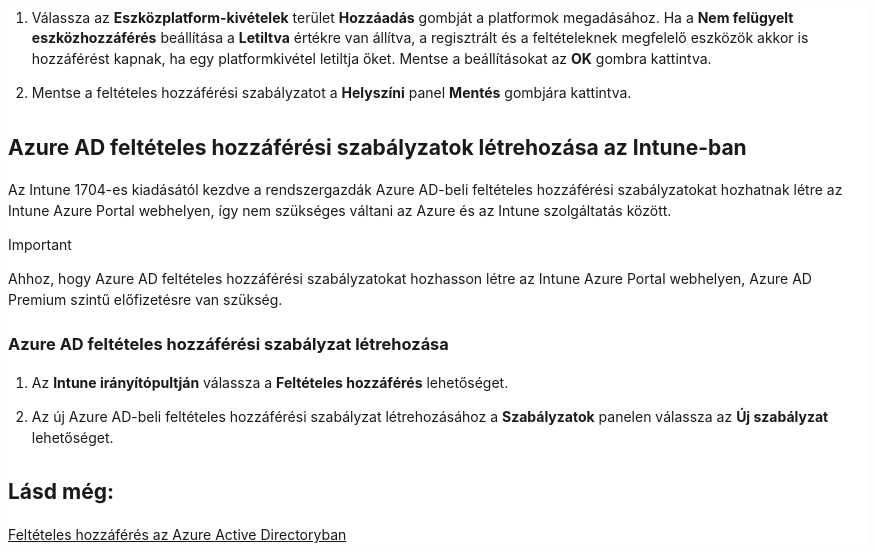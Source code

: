1. Válassza az **Eszközplatform-kivételek** terület **Hozzáadás** gombját a platformok megadásához. Ha a **Nem felügyelt eszközhozzáférés** beállítása a **Letiltva** értékre van állítva, a regisztrált és a feltételeknek megfelelő eszközök akkor is hozzáférést kapnak, ha egy platformkivétel letiltja őket. Mentse a beállításokat az **OK** gombra kattintva.

1. Mentse a feltételes hozzáférési szabályzatot a **Helyszíni** panel **Mentés** gombjára kattintva.

## <a name="create-azure-ad-conditional-access-policies-in-intune"></a>Azure AD feltételes hozzáférési szabályzatok létrehozása az Intune-ban

Az Intune 1704-es kiadásától kezdve a rendszergazdák Azure AD-beli feltételes hozzáférési szabályzatokat hozhatnak létre az Intune Azure Portal webhelyen, így nem szükséges váltani az Azure és az Intune szolgáltatás között.

> [!IMPORTANT]
> Ahhoz, hogy Azure AD feltételes hozzáférési szabályzatokat hozhasson létre az Intune Azure Portal webhelyen, Azure AD Premium szintű előfizetésre van szükség.

### <a name="to-create-azure-ad-conditional-access-policy"></a>Azure AD feltételes hozzáférési szabályzat létrehozása

1. Az **Intune irányítópultján** válassza a **Feltételes hozzáférés** lehetőséget.

2. Az új Azure AD-beli feltételes hozzáférési szabályzat létrehozásához a **Szabályzatok** panelen válassza az **Új szabályzat** lehetőséget.

## <a name="see-also"></a>Lásd még:

[Feltételes hozzáférés az Azure Active Directoryban](https://docs.microsoft.com/azure/active-directory/active-directory-conditional-access)
